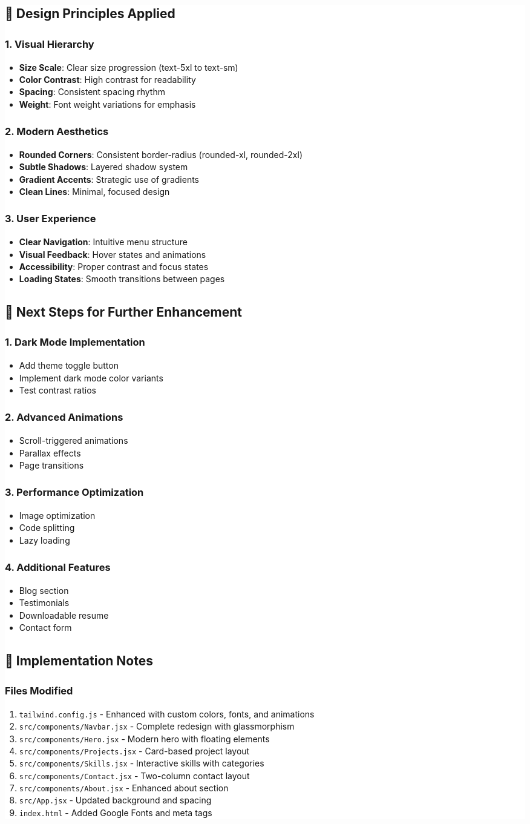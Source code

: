 ## 🎨 **Design Principles Applied**

### **1. Visual Hierarchy**
- **Size Scale**: Clear size progression (text-5xl to text-sm)
- **Color Contrast**: High contrast for readability
- **Spacing**: Consistent spacing rhythm
- **Weight**: Font weight variations for emphasis

### **2. Modern Aesthetics**
- **Rounded Corners**: Consistent border-radius (rounded-xl, rounded-2xl)
- **Subtle Shadows**: Layered shadow system
- **Gradient Accents**: Strategic use of gradients
- **Clean Lines**: Minimal, focused design

### **3. User Experience**
- **Clear Navigation**: Intuitive menu structure
- **Visual Feedback**: Hover states and animations
- **Accessibility**: Proper contrast and focus states
- **Loading States**: Smooth transitions between pages

## 🚀 **Next Steps for Further Enhancement**

### **1. Dark Mode Implementation**
- Add theme toggle button
- Implement dark mode color variants
- Test contrast ratios

### **2. Advanced Animations**
- Scroll-triggered animations
- Parallax effects
- Page transitions

### **3. Performance Optimization**
- Image optimization
- Code splitting
- Lazy loading

### **4. Additional Features**
- Blog section
- Testimonials
- Downloadable resume
- Contact form

## 📝 **Implementation Notes**

### **Files Modified**
1. `tailwind.config.js` - Enhanced with custom colors, fonts, and animations
2. `src/components/Navbar.jsx` - Complete redesign with glassmorphism
3. `src/components/Hero.jsx` - Modern hero with floating elements
4. `src/components/Projects.jsx` - Card-based project layout
5. `src/components/Skills.jsx` - Interactive skills with categories
6. `src/components/Contact.jsx` - Two-column contact layout
7. `src/components/About.jsx` - Enhanced about section
8. `src/App.jsx` - Updated background and spacing
9. `index.html` - Added Google Fonts and meta tags
